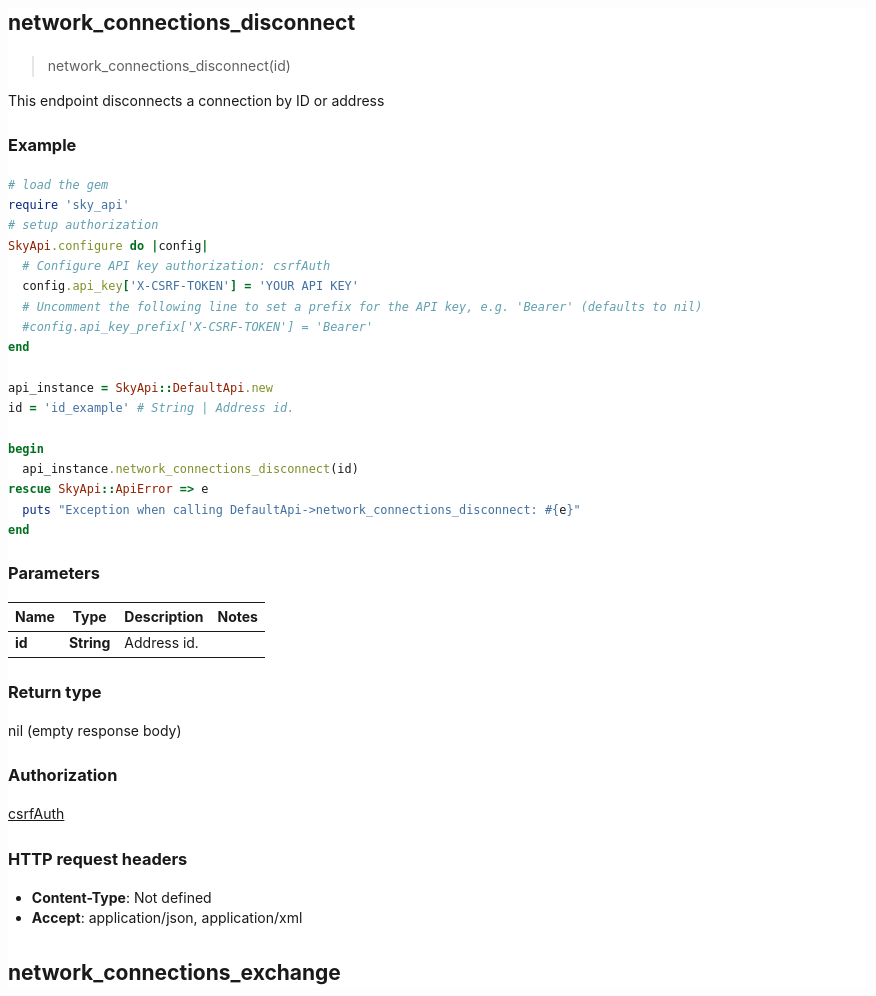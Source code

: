 ## network_connections_disconnect

> network_connections_disconnect(id)



This endpoint disconnects a connection by ID or address

### Example

```ruby
# load the gem
require 'sky_api'
# setup authorization
SkyApi.configure do |config|
  # Configure API key authorization: csrfAuth
  config.api_key['X-CSRF-TOKEN'] = 'YOUR API KEY'
  # Uncomment the following line to set a prefix for the API key, e.g. 'Bearer' (defaults to nil)
  #config.api_key_prefix['X-CSRF-TOKEN'] = 'Bearer'
end

api_instance = SkyApi::DefaultApi.new
id = 'id_example' # String | Address id.

begin
  api_instance.network_connections_disconnect(id)
rescue SkyApi::ApiError => e
  puts "Exception when calling DefaultApi->network_connections_disconnect: #{e}"
end
```

### Parameters


Name | Type | Description  | Notes
------------- | ------------- | ------------- | -------------
 **id** | **String**| Address id. | 

### Return type

nil (empty response body)

### Authorization

[csrfAuth](../README.md#csrfAuth)

### HTTP request headers

- **Content-Type**: Not defined
- **Accept**: application/json, application/xml


## network_connections_exchange

